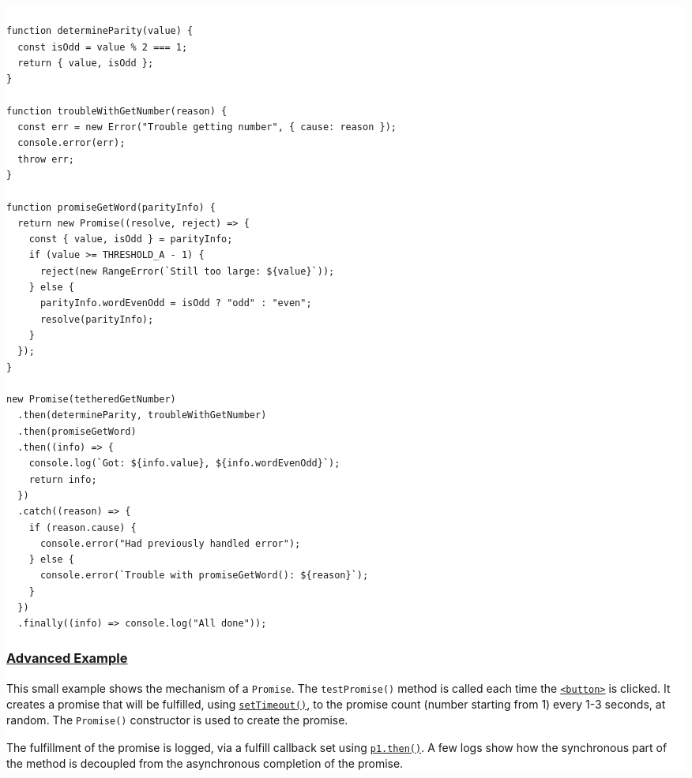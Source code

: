 ```

function determineParity(value) {
  const isOdd = value % 2 === 1;
  return { value, isOdd };
}

function troubleWithGetNumber(reason) {
  const err = new Error("Trouble getting number", { cause: reason });
  console.error(err);
  throw err;
}

function promiseGetWord(parityInfo) {
  return new Promise((resolve, reject) => {
    const { value, isOdd } = parityInfo;
    if (value >= THRESHOLD_A - 1) {
      reject(new RangeError(`Still too large: ${value}`));
    } else {
      parityInfo.wordEvenOdd = isOdd ? "odd" : "even";
      resolve(parityInfo);
    }
  });
}

new Promise(tetheredGetNumber)
  .then(determineParity, troubleWithGetNumber)
  .then(promiseGetWord)
  .then((info) => {
    console.log(`Got: ${info.value}, ${info.wordEvenOdd}`);
    return info;
  })
  .catch((reason) => {
    if (reason.cause) {
      console.error("Had previously handled error");
    } else {
      console.error(`Trouble with promiseGetWord(): ${reason}`);
    }
  })
  .finally((info) => console.log("All done"));
```

### [Advanced Example](#advanced_example)

This small example shows the mechanism of a `Promise`. The `testPromise()` method is called each time the [`<button>`](https://developer.mozilla.org/en-US/docs/Web/HTML/Reference/Elements/button) is clicked. It creates a promise that will be fulfilled, using [`setTimeout()`](https://developer.mozilla.org/en-US/docs/Web/API/Window/setTimeout "setTimeout()"), to the promise count (number starting from 1) every 1-3 seconds, at random. The `Promise()` constructor is used to create the promise.

The fulfillment of the promise is logged, via a fulfill callback set using [`p1.then()`](https://developer.mozilla.org/en-US/docs/Web/JavaScript/Reference/Global_Objects/Promise/then). A few logs show how the synchronous part of the method is decoupled from the asynchronous completion of the promise.
